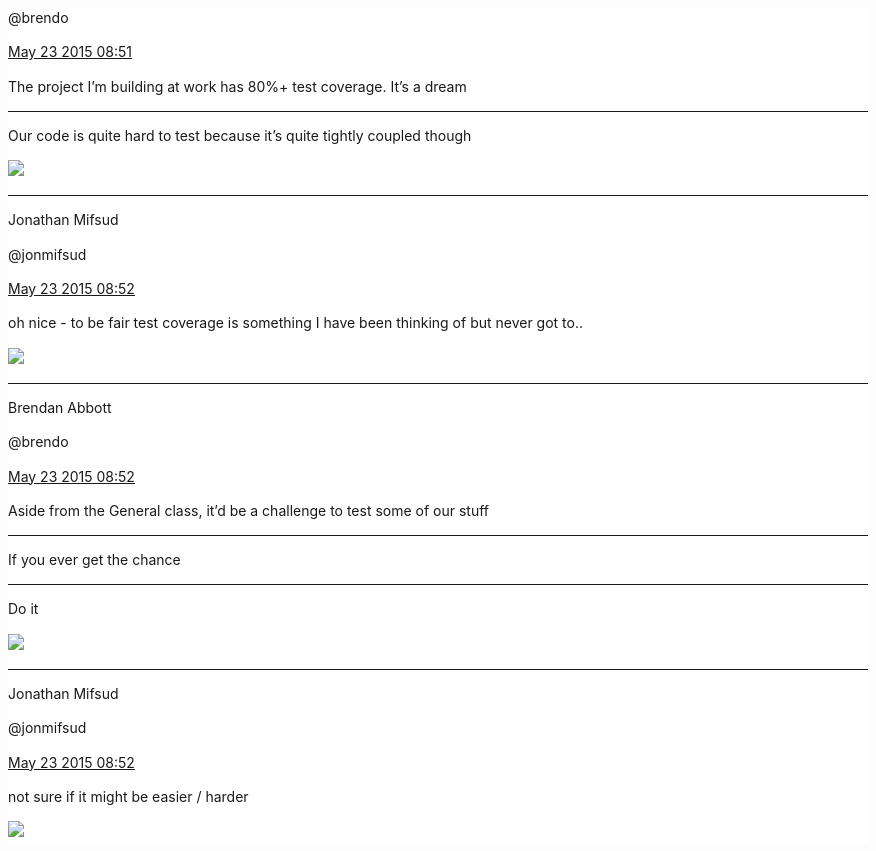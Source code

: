 @brendo

[May 23 2015
08:51](https://gitter.im/symphonycms/symphony-2?at=55603f9cc42aede80f33737c)

The project I’m building at work has 80%+ test coverage. It’s a dream

____

Our code is quite hard to test because it’s quite tightly coupled though

![](https://avatars1.githubusercontent.com/u/859775?v=3&s=30)

____

Jonathan Mifsud

@jonmifsud

[May 23 2015
08:52](https://gitter.im/symphonycms/symphony-2?at=55603fb417f8c79a4f8bed7b)

oh nice - to be fair test coverage is something I have been thinking of but
never got to..

![](https://avatars2.githubusercontent.com/u/69268?v=3&s=30)

____

Brendan Abbott

@brendo

[May 23 2015
08:52](https://gitter.im/symphonycms/symphony-2?at=55603fc57890a72772d462fe)

Aside from the General class, it’d be a challenge to test some of our stuff

____

If you ever get the chance

____

Do it

![](https://avatars1.githubusercontent.com/u/859775?v=3&s=30)

____

Jonathan Mifsud

@jonmifsud

[May 23 2015
08:52](https://gitter.im/symphonycms/symphony-2?at=55603fe717f8c79a4f8bed81)

not sure if it might be easier / harder

![](https://avatars2.githubusercontent.com/u/69268?v=3&s=30)
